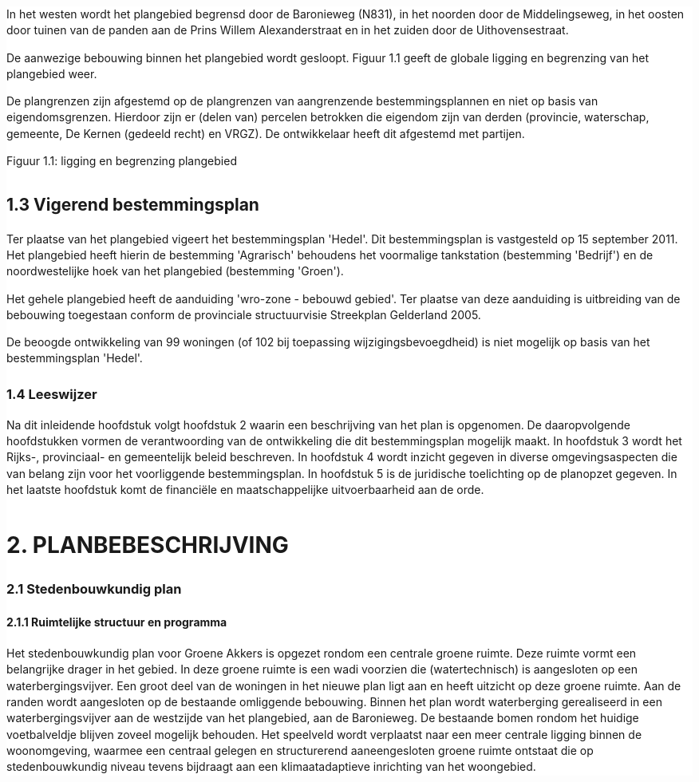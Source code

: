 In het westen wordt het plangebied begrensd door de Baronieweg (N831), in het noorden door de Middelingseweg, in het oosten door tuinen van de panden aan de Prins Willem Alexanderstraat en in het zuiden door de Uithovensestraat.

De aanwezige bebouwing binnen het plangebied wordt gesloopt. Figuur 1.1 geeft de globale ligging en begrenzing van het plangebied weer.

De plangrenzen zijn afgestemd op de plangrenzen van aangrenzende bestemmingsplannen en niet op basis van eigendomsgrenzen. Hierdoor zijn er (delen van) percelen betrokken die eigendom zijn van derden (provincie, waterschap, gemeente, De Kernen (gedeeld recht) en VRGZ). De ontwikkelaar heeft dit afgestemd met partijen.

Figuur 1.1: ligging en begrenzing plangebied

## **1.3 Vigerend bestemmingsplan**

Ter plaatse van het plangebied vigeert het bestemmingsplan 'Hedel'. Dit bestemmingsplan is vastgesteld op 15 september 2011. Het plangebied heeft hierin de bestemming 'Agrarisch' behoudens het voormalige tankstation (bestemming 'Bedrijf') en de noordwestelijke hoek van het plangebied (bestemming 'Groen').

Het gehele plangebied heeft de aanduiding 'wro-zone - bebouwd gebied'. Ter plaatse van deze aanduiding is uitbreiding van de bebouwing toegestaan conform de provinciale structuurvisie Streekplan Gelderland 2005.

De beoogde ontwikkeling van 99 woningen (of 102 bij toepassing wijzigingsbevoegdheid) is niet mogelijk op basis van het bestemmingsplan 'Hedel'.

### **1.4 Leeswijzer**

Na dit inleidende hoofdstuk volgt hoofdstuk 2 waarin een beschrijving van het plan is opgenomen. De daaropvolgende hoofdstukken vormen de verantwoording van de ontwikkeling die dit bestemmingsplan mogelijk maakt. In hoofdstuk 3 wordt het Rijks-, provinciaal- en gemeentelijk beleid beschreven. In hoofdstuk 4 wordt inzicht gegeven in diverse omgevingsaspecten die van belang zijn voor het voorliggende bestemmingsplan. In hoofdstuk 5 is de juridische toelichting op de planopzet gegeven. In het laatste hoofdstuk komt de financiële en maatschappelijke uitvoerbaarheid aan de orde.

# **2. PLANBEBESCHRIJVING**

### **2.1 Stedenbouwkundig plan**

#### **2.1.1 Ruimtelijke structuur en programma**

Het stedenbouwkundig plan voor Groene Akkers is opgezet rondom een centrale groene ruimte. Deze ruimte vormt een belangrijke drager in het gebied. In deze groene ruimte is een wadi voorzien die (watertechnisch) is aangesloten op een waterbergingsvijver. Een groot deel van de woningen in het nieuwe plan ligt aan en heeft uitzicht op deze groene ruimte. Aan de randen wordt aangesloten op de bestaande omliggende bebouwing. Binnen het plan wordt waterberging gerealiseerd in een waterbergingsvijver aan de westzijde van het plangebied, aan de Baronieweg. De bestaande bomen rondom het huidige voetbalveldje blijven zoveel mogelijk behouden. Het speelveld wordt verplaatst naar een meer centrale ligging binnen de woonomgeving, waarmee een centraal gelegen en structurerend aaneengesloten groene ruimte ontstaat die op stedenbouwkundig niveau tevens bijdraagt aan een klimaatadaptieve inrichting van het woongebied.
